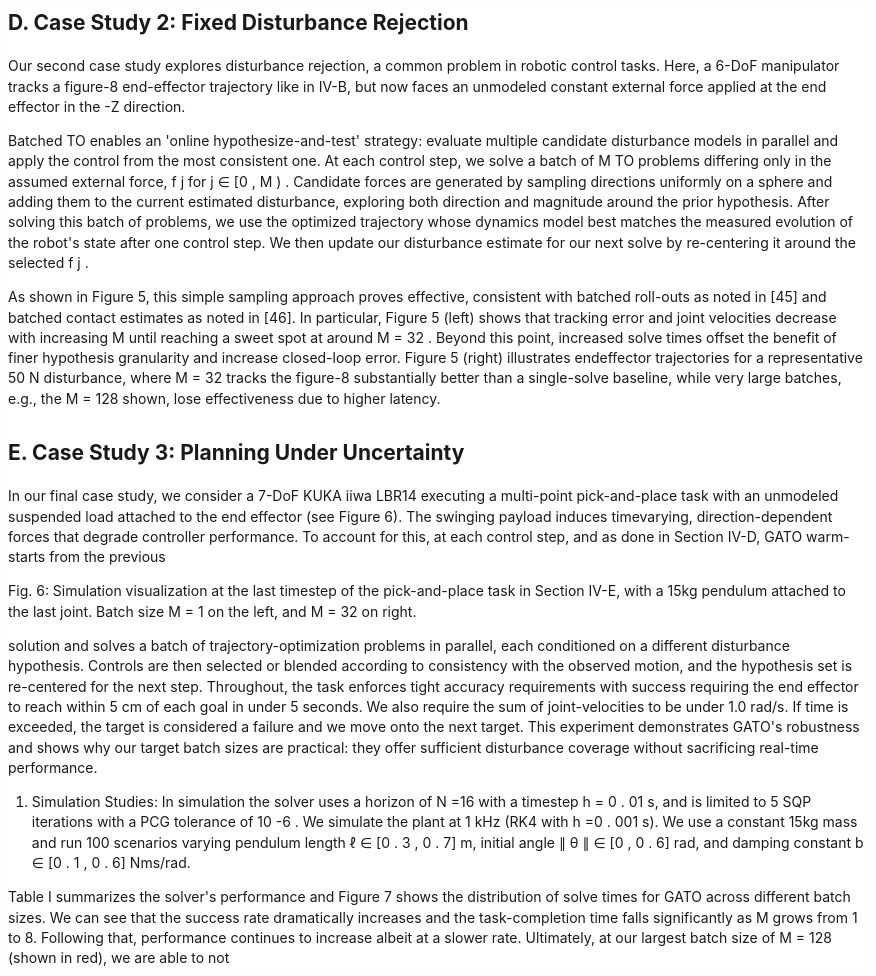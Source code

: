 ## D. Case Study 2: Fixed Disturbance Rejection

Our second case study explores disturbance rejection, a common problem in robotic control tasks. Here, a 6-DoF manipulator tracks a figure-8 end-effector trajectory like in IV-B, but now faces an unmodeled constant external force applied at the end effector in the -Z direction.

Batched TO enables an 'online hypothesize-and-test' strategy: evaluate multiple candidate disturbance models in parallel and apply the control from the most consistent one. At each control step, we solve a batch of M TO problems differing only in the assumed external force, f j for j ∈ [0 , M ) . Candidate forces are generated by sampling directions uniformly on a sphere and adding them to the current estimated disturbance, exploring both direction and magnitude around the prior hypothesis. After solving this batch of problems, we use the optimized trajectory whose dynamics model best matches the measured evolution of the robot's state after one control step. We then update our disturbance estimate for our next solve by re-centering it around the selected f j .

As shown in Figure 5, this simple sampling approach proves effective, consistent with batched roll-outs as noted in [45] and batched contact estimates as noted in [46]. In particular, Figure 5 (left) shows that tracking error and joint velocities decrease with increasing M until reaching a sweet spot at around M = 32 . Beyond this point, increased solve times offset the benefit of finer hypothesis granularity and increase closed-loop error. Figure 5 (right) illustrates endeffector trajectories for a representative 50 N disturbance, where M = 32 tracks the figure-8 substantially better than a single-solve baseline, while very large batches, e.g., the M = 128 shown, lose effectiveness due to higher latency.

## E. Case Study 3: Planning Under Uncertainty

In our final case study, we consider a 7-DoF KUKA iiwa LBR14 executing a multi-point pick-and-place task with an unmodeled suspended load attached to the end effector (see Figure 6). The swinging payload induces timevarying, direction-dependent forces that degrade controller performance. To account for this, at each control step, and as done in Section IV-D, GATO warm-starts from the previous

Fig. 6: Simulation visualization at the last timestep of the pick-and-place task in Section IV-E, with a 15kg pendulum attached to the last joint. Batch size M = 1 on the left, and M = 32 on right.



solution and solves a batch of trajectory-optimization problems in parallel, each conditioned on a different disturbance hypothesis. Controls are then selected or blended according to consistency with the observed motion, and the hypothesis set is re-centered for the next step. Throughout, the task enforces tight accuracy requirements with success requiring the end effector to reach within 5 cm of each goal in under 5 seconds. We also require the sum of joint-velocities to be under 1.0 rad/s. If time is exceeded, the target is considered a failure and we move onto the next target. This experiment demonstrates GATO's robustness and shows why our target batch sizes are practical: they offer sufficient disturbance coverage without sacrificing real-time performance.

1) Simulation Studies: In simulation the solver uses a horizon of N =16 with a timestep h = 0 . 01 s, and is limited to 5 SQP iterations with a PCG tolerance of 10 -6 . We simulate the plant at 1 kHz (RK4 with h =0 . 001 s). We use a constant 15kg mass and run 100 scenarios varying pendulum length ℓ ∈ [0 . 3 , 0 . 7] m, initial angle ∥ θ ∥ ∈ [0 , 0 . 6] rad, and damping constant b ∈ [0 . 1 , 0 . 6] Nms/rad.

Table I summarizes the solver's performance and Figure 7 shows the distribution of solve times for GATO across different batch sizes. We can see that the success rate dramatically increases and the task-completion time falls significantly as M grows from 1 to 8. Following that, performance continues to increase albeit at a slower rate. Ultimately, at our largest batch size of M = 128 (shown in red), we are able to not
